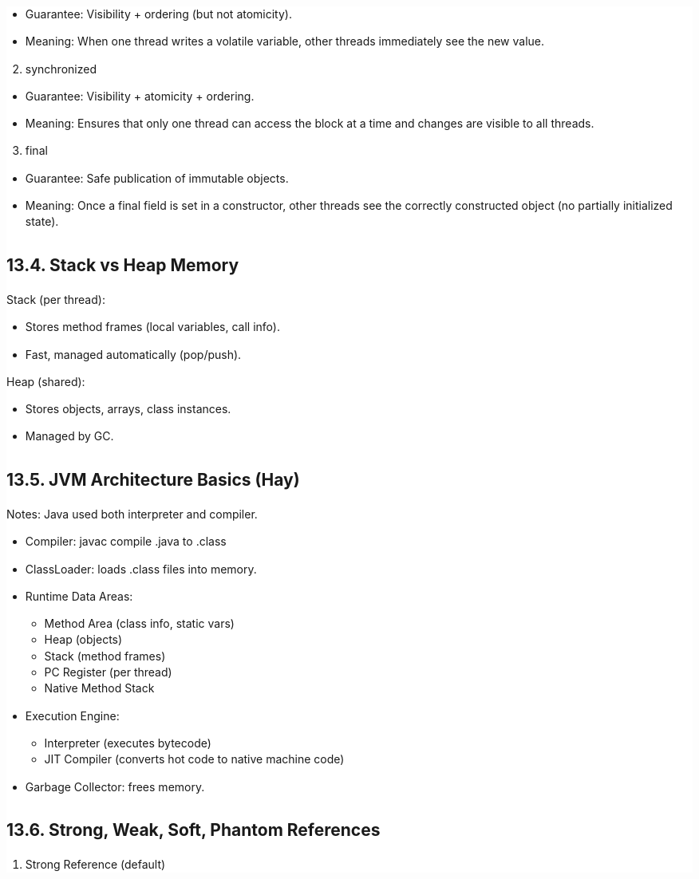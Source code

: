 - Guarantee: Visibility + ordering (but not atomicity).

- Meaning: When one thread writes a volatile variable, other threads immediately see the new value.

2. synchronized

- Guarantee: Visibility + atomicity + ordering.

- Meaning: Ensures that only one thread can access the block at a time and changes are visible to all threads.

3. final

- Guarantee: Safe publication of immutable objects.

- Meaning: Once a final field is set in a constructor, other threads see the correctly constructed object (no partially initialized state).

## 13.4. Stack vs Heap Memory

Stack (per thread):

- Stores method frames (local variables, call info).

- Fast, managed automatically (pop/push).

Heap (shared):

- Stores objects, arrays, class instances.

- Managed by GC.

## 13.5. JVM Architecture Basics (Hay)

Notes: Java used both interpreter and compiler.

- Compiler: javac compile .java to .class

- ClassLoader: loads .class files into memory.

- Runtime Data Areas:

  - Method Area (class info, static vars)
  - Heap (objects)
  - Stack (method frames)
  - PC Register (per thread)
  - Native Method Stack

- Execution Engine:

  - Interpreter (executes bytecode)
  - JIT Compiler (converts hot code to native machine code)

- Garbage Collector: frees memory.

## 13.6. Strong, Weak, Soft, Phantom References

1. Strong Reference (default)
